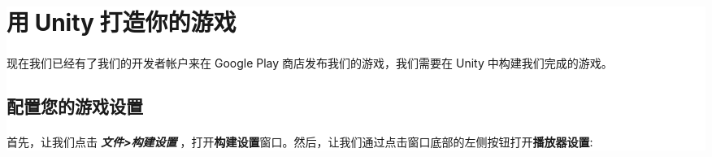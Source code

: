 # 用 Unity 打造你的游戏

现在我们已经有了我们的开发者帐户来在 Google Play 商店发布我们的游戏，我们需要在 Unity 中构建我们完成的游戏。

## 配置您的游戏设置

首先，让我们点击 ***文件>构建设置*** ，打开**构建设置**窗口。然后，让我们通过点击窗口底部的左侧按钮打开**播放器设置**:
